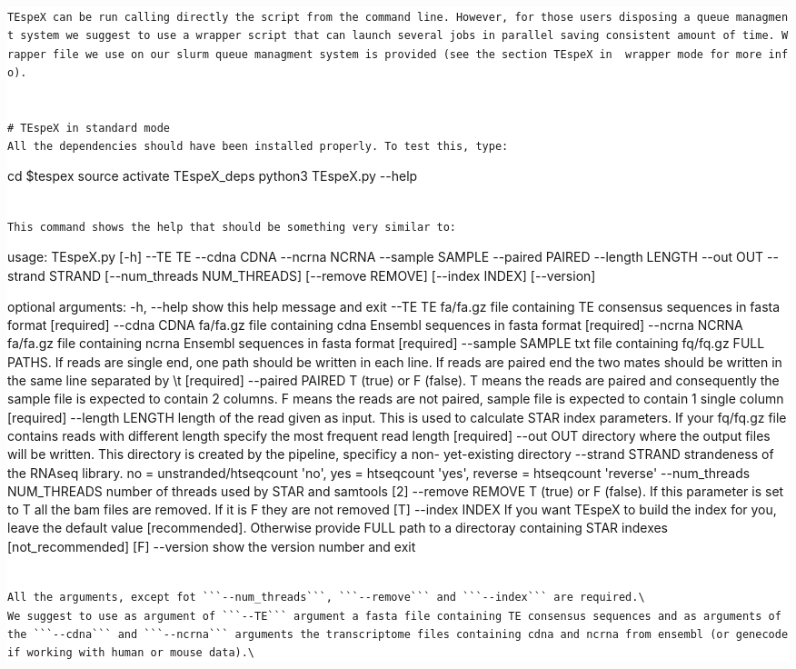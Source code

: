 ```
TEspeX can be run calling directly the script from the command line. However, for those users disposing a queue managment system we suggest to use a wrapper script that can launch several jobs in parallel saving consistent amount of time. Wrapper file we use on our slurm queue managment system is provided (see the section TEspeX in  wrapper mode for more info).

  
# TEspeX in standard mode
All the dependencies should have been installed properly. To test this, type:
```
cd $tespex
source activate TEspeX_deps
python3 TEspeX.py --help
```

This command shows the help that should be something very similar to:
```
usage: TEspeX.py [-h] --TE TE --cdna CDNA --ncrna NCRNA --sample SAMPLE
                 --paired PAIRED --length LENGTH --out OUT --strand STRAND
                 [--num_threads NUM_THREADS] [--remove REMOVE] [--index INDEX]
                 [--version]

optional arguments:
  -h, --help            show this help message and exit
  --TE TE               fa/fa.gz file containing TE consensus sequences in
                        fasta format [required]
  --cdna CDNA           fa/fa.gz file containing cdna Ensembl sequences in
                        fasta format [required]
  --ncrna NCRNA         fa/fa.gz file containing ncrna Ensembl sequences in
                        fasta format [required]
  --sample SAMPLE       txt file containing fq/fq.gz FULL PATHS. If reads are
                        single end, one path should be written in each line.
                        If reads are paired end the two mates should be
                        written in the same line separated by \t [required]
  --paired PAIRED       T (true) or F (false). T means the reads are paired
                        and consequently the sample file is expected to
                        contain 2 columns. F means the reads are not paired,
                        sample file is expected to contain 1 single column
                        [required]
  --length LENGTH       length of the read given as input. This is used to
                        calculate STAR index parameters. If your fq/fq.gz file
                        contains reads with different length specify the most
                        frequent read length [required]
  --out OUT             directory where the output files will be written. This
                        directory is created by the pipeline, specificy a non-
                        yet-existing directory
  --strand STRAND       strandeness of the RNAseq library. no =
                        unstranded/htseqcount 'no', yes = htseqcount 'yes',
                        reverse = htseqcount 'reverse'
  --num_threads NUM_THREADS
                        number of threads used by STAR and samtools [2]
  --remove REMOVE       T (true) or F (false). If this parameter is set to T
                        all the bam files are removed. If it is F they are not
                        removed [T]
  --index INDEX         If you want TEspeX to build the index for you, leave
                        the default value [recommended]. Otherwise provide
                        FULL path to a directoray containing STAR indexes
                        [not_recommended] [F]
  --version             show the version number and exit
```

All the arguments, except fot ```--num_threads```, ```--remove``` and ```--index``` are required.\
We suggest to use as argument of ```--TE``` argument a fasta file containing TE consensus sequences and as arguments of the ```--cdna``` and ```--ncrna``` arguments the transcriptome files containing cdna and ncrna from ensembl (or genecode if working with human or mouse data).\
```